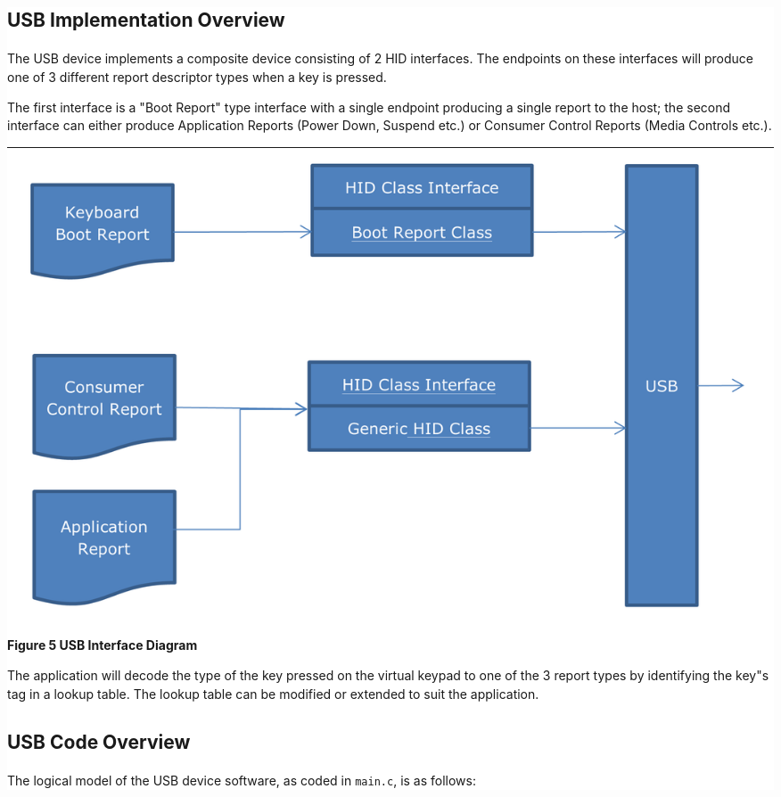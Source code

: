 ## USB Implementation Overview

The USB device implements a composite device consisting of 2 HID interfaces. 
The endpoints on these interfaces will produce one of 3 different report descriptor types when a key is pressed. 

The first interface is a "Boot Report" type interface with a single endpoint producing a single report to the host; 
the second interface can either produce Application Reports (Power Down, Suspend etc.) or Consumer Control Reports (Media Controls etc.).

| ![USB Interface Diagram](docs/Figure5.png "USB Interface Diagram")|
|-|

**Figure 5 USB Interface Diagram**

The application will decode the type of the key pressed on the virtual keypad to one of the 3 report types by identifying the key"s tag in a lookup table. 
The lookup table can be modified or extended to suit the application.

## USB Code Overview

The logical model of the USB device software, as coded in `main.c`, is as follows:
